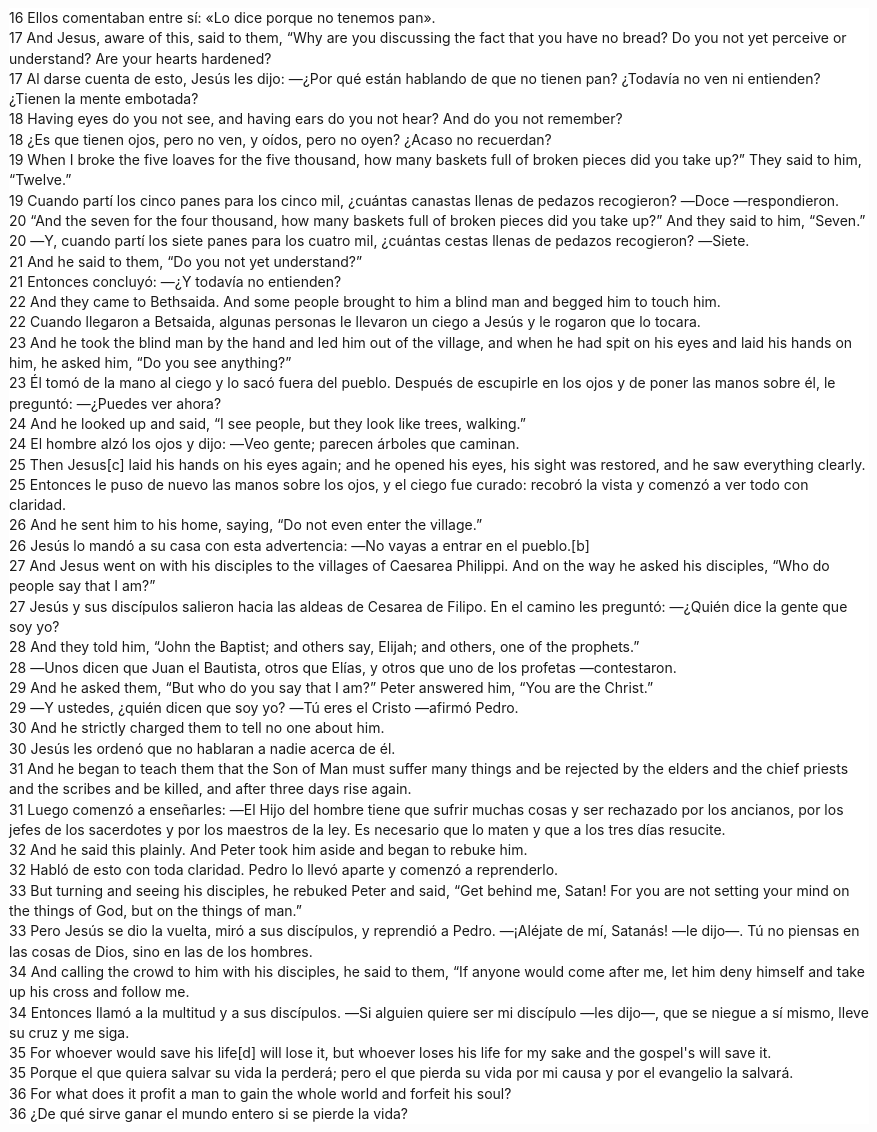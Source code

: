 16 Ellos comentaban entre sí: «Lo dice porque no tenemos pan».   
17 And Jesus, aware of this, said to them, “Why are you discussing the fact that you have no bread? Do you not yet perceive or understand? Are your hearts hardened?  
17 Al darse cuenta de esto, Jesús les dijo: ―¿Por qué están hablando de que no tienen pan? ¿Todavía no ven ni entienden? ¿Tienen la mente embotada?   
18 Having eyes do you not see, and having ears do you not hear? And do you not remember?  
18 ¿Es que tienen ojos, pero no ven, y oídos, pero no oyen? ¿Acaso no recuerdan?   
19 When I broke the five loaves for the five thousand, how many baskets full of broken pieces did you take up?” They said to him, “Twelve.”  
19 Cuando partí los cinco panes para los cinco mil, ¿cuántas canastas llenas de pedazos recogieron? ―Doce —respondieron.  
20 “And the seven for the four thousand, how many baskets full of broken pieces did you take up?” And they said to him, “Seven.”  
20 ―Y, cuando partí los siete panes para los cuatro mil, ¿cuántas cestas llenas de pedazos recogieron? ―Siete.  
21 And he said to them, “Do you not yet understand?”  
21 Entonces concluyó: ―¿Y todavía no entienden?  
22 And they came to Bethsaida. And some people brought to him a blind man and begged him to touch him.  
22 Cuando llegaron a Betsaida, algunas personas le llevaron un ciego a Jesús y le rogaron que lo tocara.   
23 And he took the blind man by the hand and led him out of the village, and when he had spit on his eyes and laid his hands on him, he asked him, “Do you see anything?”  
23 Él tomó de la mano al ciego y lo sacó fuera del pueblo. Después de escupirle en los ojos y de poner las manos sobre él, le preguntó: ―¿Puedes ver ahora?  
24 And he looked up and said, “I see people, but they look like trees, walking.”  
24 El hombre alzó los ojos y dijo: ―Veo gente; parecen árboles que caminan.  
25 Then Jesus[c] laid his hands on his eyes again; and he opened his eyes, his sight was restored, and he saw everything clearly.  
25 Entonces le puso de nuevo las manos sobre los ojos, y el ciego fue curado: recobró la vista y comenzó a ver todo con claridad.   
26 And he sent him to his home, saying, “Do not even enter the village.”  
26 Jesús lo mandó a su casa con esta advertencia: ―No vayas a entrar en el pueblo.[b]  
27 And Jesus went on with his disciples to the villages of Caesarea Philippi. And on the way he asked his disciples, “Who do people say that I am?”  
27 Jesús y sus discípulos salieron hacia las aldeas de Cesarea de Filipo. En el camino les preguntó: ―¿Quién dice la gente que soy yo?  
28 And they told him, “John the Baptist; and others say, Elijah; and others, one of the prophets.”  
28 ―Unos dicen que Juan el Bautista, otros que Elías, y otros que uno de los profetas —contestaron.  
29 And he asked them, “But who do you say that I am?” Peter answered him, “You are the Christ.”  
29 ―Y ustedes, ¿quién dicen que soy yo? ―Tú eres el Cristo —afirmó Pedro.  
30 And he strictly charged them to tell no one about him.  
30 Jesús les ordenó que no hablaran a nadie acerca de él.  
31 And he began to teach them that the Son of Man must suffer many things and be rejected by the elders and the chief priests and the scribes and be killed, and after three days rise again.  
31 Luego comenzó a enseñarles: ―El Hijo del hombre tiene que sufrir muchas cosas y ser rechazado por los ancianos, por los jefes de los sacerdotes y por los maestros de la ley. Es necesario que lo maten y que a los tres días resucite.  
32 And he said this plainly. And Peter took him aside and began to rebuke him.  
32 Habló de esto con toda claridad. Pedro lo llevó aparte y comenzó a reprenderlo.   
33 But turning and seeing his disciples, he rebuked Peter and said, “Get behind me, Satan! For you are not setting your mind on the things of God, but on the things of man.”  
33 Pero Jesús se dio la vuelta, miró a sus discípulos, y reprendió a Pedro. ―¡Aléjate de mí, Satanás! —le dijo—. Tú no piensas en las cosas de Dios, sino en las de los hombres.  
34 And calling the crowd to him with his disciples, he said to them, “If anyone would come after me, let him deny himself and take up his cross and follow me.  
34 Entonces llamó a la multitud y a sus discípulos. ―Si alguien quiere ser mi discípulo —les dijo—, que se niegue a sí mismo, lleve su cruz y me siga.   
35 For whoever would save his life[d] will lose it, but whoever loses his life for my sake and the gospel's will save it.  
35 Porque el que quiera salvar su vida la perderá; pero el que pierda su vida por mi causa y por el evangelio la salvará.   
36 For what does it profit a man to gain the whole world and forfeit his soul?  
36 ¿De qué sirve ganar el mundo entero si se pierde la vida?   